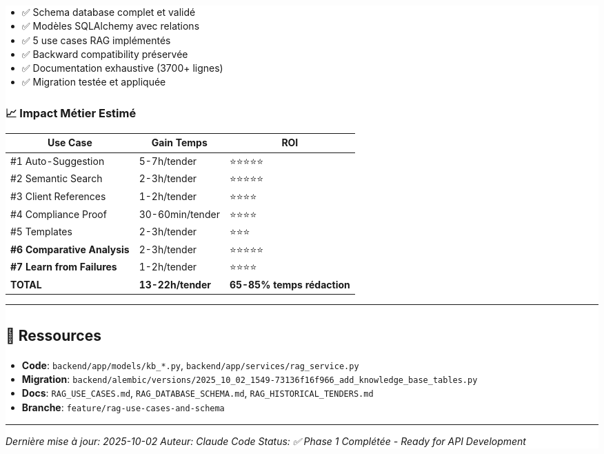 - ✅ Schema database complet et validé
- ✅ Modèles SQLAlchemy avec relations
- ✅ 5 use cases RAG implémentés
- ✅ Backward compatibility préservée
- ✅ Documentation exhaustive (3700+ lignes)
- ✅ Migration testée et appliquée

### 📈 Impact Métier Estimé

| Use Case | Gain Temps | ROI |
|----------|------------|-----|
| #1 Auto-Suggestion | 5-7h/tender | ⭐⭐⭐⭐⭐ |
| #2 Semantic Search | 2-3h/tender | ⭐⭐⭐⭐⭐ |
| #3 Client References | 1-2h/tender | ⭐⭐⭐⭐ |
| #4 Compliance Proof | 30-60min/tender | ⭐⭐⭐⭐ |
| #5 Templates | 2-3h/tender | ⭐⭐⭐ |
| **#6 Comparative Analysis** | 2-3h/tender | ⭐⭐⭐⭐⭐ |
| **#7 Learn from Failures** | 1-2h/tender | ⭐⭐⭐⭐ |
| **TOTAL** | **13-22h/tender** | **65-85% temps rédaction** |

---

## 🔗 Ressources

- **Code**: `backend/app/models/kb_*.py`, `backend/app/services/rag_service.py`
- **Migration**: `backend/alembic/versions/2025_10_02_1549-73136f16f966_add_knowledge_base_tables.py`
- **Docs**: `RAG_USE_CASES.md`, `RAG_DATABASE_SCHEMA.md`, `RAG_HISTORICAL_TENDERS.md`
- **Branche**: `feature/rag-use-cases-and-schema`

---

*Dernière mise à jour: 2025-10-02*
*Auteur: Claude Code*
*Status: ✅ Phase 1 Complétée - Ready for API Development*
